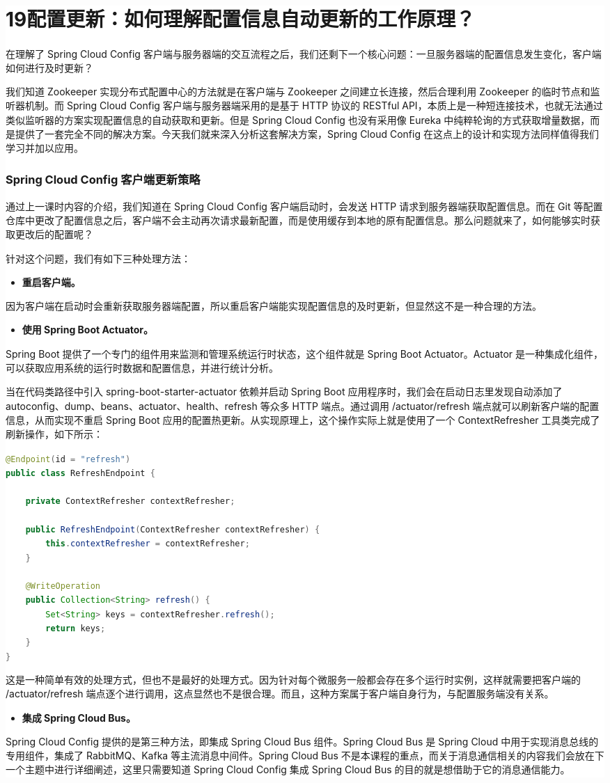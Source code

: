 # 19配置更新：如何理解配置信息自动更新的工作原理？

在理解了 Spring Cloud Config 客户端与服务器端的交互流程之后，我们还剩下一个核心问题：一旦服务器端的配置信息发生变化，客户端如何进行及时更新？

我们知道 Zookeeper 实现分布式配置中心的方法就是在客户端与 Zookeeper 之间建立长连接，然后合理利用 Zookeeper 的临时节点和监听器机制。而 Spring Cloud Config 客户端与服务器端采用的是基于 HTTP 协议的 RESTful API，本质上是一种短连接技术，也就无法通过类似监听器的方案实现配置信息的自动获取和更新。但是 Spring Cloud Config 也没有采用像 Eureka 中纯粹轮询的方式获取增量数据，而是提供了一套完全不同的解决方案。今天我们就来深入分析这套解决方案，Spring Cloud Config 在这点上的设计和实现方法同样值得我们学习并加以应用。

### Spring Cloud Config 客户端更新策略

通过上一课时内容的介绍，我们知道在 Spring Cloud Config 客户端启动时，会发送 HTTP 请求到服务器端获取配置信息。而在 Git 等配置仓库中更改了配置信息之后，客户端不会主动再次请求最新配置，而是使用缓存到本地的原有配置信息。那么问题就来了，如何能够实时获取更改后的配置呢？

针对这个问题，我们有如下三种处理方法：

* **重启客户端。**

因为客户端在启动时会重新获取服务器端配置，所以重启客户端能实现配置信息的及时更新，但显然这不是一种合理的方法。

* **使用 Spring Boot Actuator。**

Spring Boot 提供了一个专门的组件用来监测和管理系统运行时状态，这个组件就是 Spring Boot Actuator。Actuator 是一种集成化组件，可以获取应用系统的运行时数据和配置信息，并进行统计分析。

当在代码类路径中引入 spring-boot-starter-actuator 依赖并启动 Spring Boot 应用程序时，我们会在启动日志里发现自动添加了 autoconfig、dump、beans、actuator、health、refresh 等众多 HTTP 端点。通过调用 /actuator/refresh 端点就可以刷新客户端的配置信息，从而实现不重启 Spring Boot 应用的配置热更新。从实现原理上，这个操作实际上就是使用了一个 ContextRefresher 工具类完成了刷新操作，如下所示：

```java
@Endpoint(id = "refresh")
public class RefreshEndpoint {
 
    private ContextRefresher contextRefresher;
 
    public RefreshEndpoint(ContextRefresher contextRefresher) {
        this.contextRefresher = contextRefresher;
    }
 
    @WriteOperation
    public Collection<String> refresh() {
        Set<String> keys = contextRefresher.refresh();
        return keys;
    }
}
```

这是一种简单有效的处理方式，但也不是最好的处理方式。因为针对每个微服务一般都会存在多个运行时实例，这样就需要把客户端的 /actuator/refresh 端点逐个进行调用，这点显然也不是很合理。而且，这种方案属于客户端自身行为，与配置服务端没有关系。

* **集成 Spring Cloud Bus。**

Spring Cloud Config 提供的是第三种方法，即集成 Spring Cloud Bus 组件。Spring Cloud Bus 是 Spring Cloud 中用于实现消息总线的专用组件，集成了 RabbitMQ、Kafka 等主流消息中间件。Spring Cloud Bus 不是本课程的重点，而关于消息通信相关的内容我们会放在下一个主题中进行详细阐述，这里只需要知道 Spring Cloud Config 集成 Spring Cloud Bus 的目的就是想借助于它的消息通信能力。

